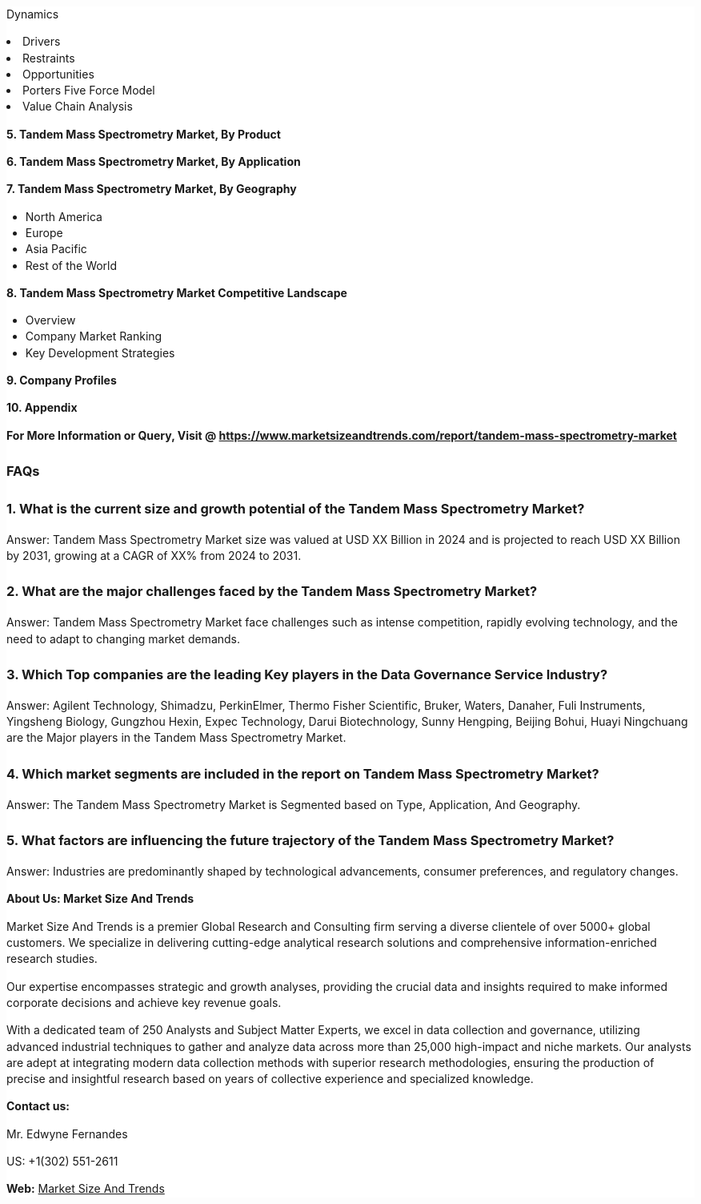 Dynamics</span></li><li><span class="">Drivers</span></li><li><span class="">Restraints</span></li><li><span class="">Opportunities</span></li><li><span class="">Porters Five Force Model</span></li><li><span class="">Value Chain Analysis</span></li></ul></div><div class="" data-test-id=""><p><strong><span class="">5. Tandem Mass Spectrometry Market, By Product</span></strong></p></div><div class="" data-test-id=""><p><strong><span class="">6. Tandem Mass Spectrometry Market, By Application</span></strong></p></div><div class="" data-test-id=""><p><strong><span class="">7. Tandem Mass Spectrometry Market, By Geography</span></strong></p></div><div class="" data-test-id=""><ul><li><span class="">North America</span></li><li><span class="">Europe</span></li><li><span class="">Asia Pacific</span></li><li><span class="">Rest of the World</span></li></ul></div><div class="" data-test-id=""><p><strong><span class="">8. Tandem Mass Spectrometry Market Competitive Landscape</span></strong></p></div><div class="" data-test-id=""><ul><li><span class="">Overview</span></li><li><span class="">Company Market Ranking</span></li><li><span class="">Key Development Strategies</span></li></ul></div><div class="" data-test-id=""><p><strong><span class="">9. Company Profiles</span></strong></p></div><div class="" data-test-id=""><p><strong><span class="">10. Appendix</span></strong></p></div><div class="" data-test-id=""><p><strong><span class="">For More Information or Query, Visit @ <a href="https://www.marketsizeandtrends.com/report/tandem-mass-spectrometry-market" target="_blank">https://www.marketsizeandtrends.com/report/tandem-mass-spectrometry-market</a></span></strong></p></div><div class="" data-test-id=""><div class="article-main__content" data-test-id="publishing-text-block"><h3><strong><span class="">FAQs</span></strong></h3></div><div class="article-main__content" data-test-id="publishing-text-block"><h3><span class="">1. What is the current size and growth potential of the Tandem Mass Spectrometry Market?</span></h3></div><div class="article-main__content" data-test-id="publishing-text-block"><p><span class="font-[700]">Answer</span><span class="">: Tandem Mass Spectrometry Market size was valued at USD XX Billion in 2024 and is projected to reach USD XX Billion by 2031, growing at a CAGR of XX% from 2024 to 2031.</span></p></div><div class="article-main__content" data-test-id="publishing-text-block"><h3><span class="">2. What are the major challenges faced by the Tandem Mass Spectrometry Market?</span></h3></div><div class="article-main__content" data-test-id="publishing-text-block"><p><span class="font-[700]">Answer</span><span class="">: Tandem Mass Spectrometry Market face challenges such as intense competition, rapidly evolving technology, and the need to adapt to changing market demands.</span></p></div><div class="article-main__content" data-test-id="publishing-text-block"><h3><span class="">3. Which Top companies are the leading Key players in the Data Governance Service Industry?</span></h3></div><div class="article-main__content" data-test-id="publishing-text-block"><p><span class="font-[700]">Answer</span><span class="">: Agilent Technology, Shimadzu, PerkinElmer, Thermo Fisher Scientific, Bruker, Waters, Danaher, Fuli Instruments, Yingsheng Biology, Gungzhou Hexin, Expec Technology, Darui Biotechnology, Sunny Hengping, Beijing Bohui, Huayi Ningchuang are the Major players in the Tandem Mass Spectrometry Market.</span></p></div><div class="article-main__content" data-test-id="publishing-text-block"><h3><span class="">4. Which market segments are included in the report on Tandem Mass Spectrometry Market?</span></h3></div><div class="article-main__content" data-test-id="publishing-text-block"><p><span class="font-[700]">Answer</span><span class="">: The Tandem Mass Spectrometry Market is Segmented based on Type, Application, And Geography.</span></p></div><div class="article-main__content" data-test-id="publishing-text-block"><h3><span class="">5. What factors are influencing the future trajectory of the Tandem Mass Spectrometry Market?</span></h3></div><div class="article-main__content" data-test-id="publishing-text-block"><p><span class="font-[700]">Answer:</span><span class="">&nbsp;Industries are predominantly shaped by technological advancements, consumer preferences, and regulatory changes.</span></p></div><p><strong><span class="">About Us: Market Size And Trends</span></strong></p></div><div class="" data-test-id=""><p><span class="">Market Size And Trends is a premier Global Research and Consulting firm serving a diverse clientele of over 5000+ global customers. We specialize in delivering cutting-edge analytical research solutions and comprehensive information-enriched research studies.</span></p></div><div class="" data-test-id=""><p><span class="">Our expertise encompasses strategic and growth analyses, providing the crucial data and insights required to make informed corporate decisions and achieve key revenue goals.</span></p></div><div class="" data-test-id=""><p><span class="">With a dedicated team of 250 Analysts and Subject Matter Experts, we excel in data collection and governance, utilizing advanced industrial techniques to gather and analyze data across more than 25,000 high-impact and niche markets. Our analysts are adept at integrating modern data collection methods with superior research methodologies, ensuring the production of precise and insightful research based on years of collective experience and specialized knowledge.</span></p></div><div class="" data-test-id=""><p><strong><span class="">Contact us:</span></strong></p></div><div class="" data-test-id=""><p><span class="">Mr. Edwyne Fernandes</span></p></div><div class="" data-test-id=""><p><span class="">US: +1(302) 551-2611<br /></span></p><p><span class=""><strong>Web:</strong>
<a href="https://www.marketsizeandtrends.com/" target="_blank">Market Size And Trends</a></span></p></div>
